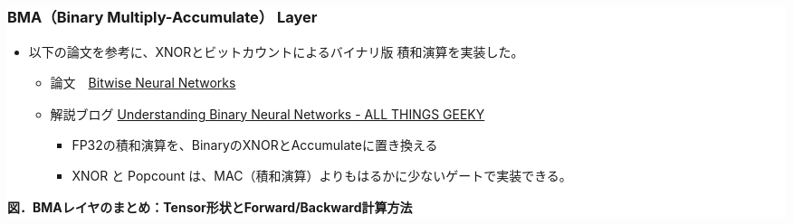 ### BMA（Binary Multiply-Accumulate） Layer

- 以下の論文を参考に、XNORとビットカウントによるバイナリ版 積和演算を実装した。

  - 論文　[Bitwise Neural Networks](https://saige.sice.indiana.edu/wp-content/uploads/icml2015_mkim.pdf)

  - 解説ブログ [Understanding Binary Neural Networks - ALL THINGS GEEKY](https://sushscience.wordpress.com/2017/10/01/understanding-binary-neural-networks/)

    - FP32の積和演算を、BinaryのXNORとAccumulateに置き換える

    - XNOR と Popcount は、MAC（積和演算）よりもはるかに少ないゲートで実装できる。



**図．BMAレイヤのまとめ：Tensor形状とForward/Backward計算方法**
